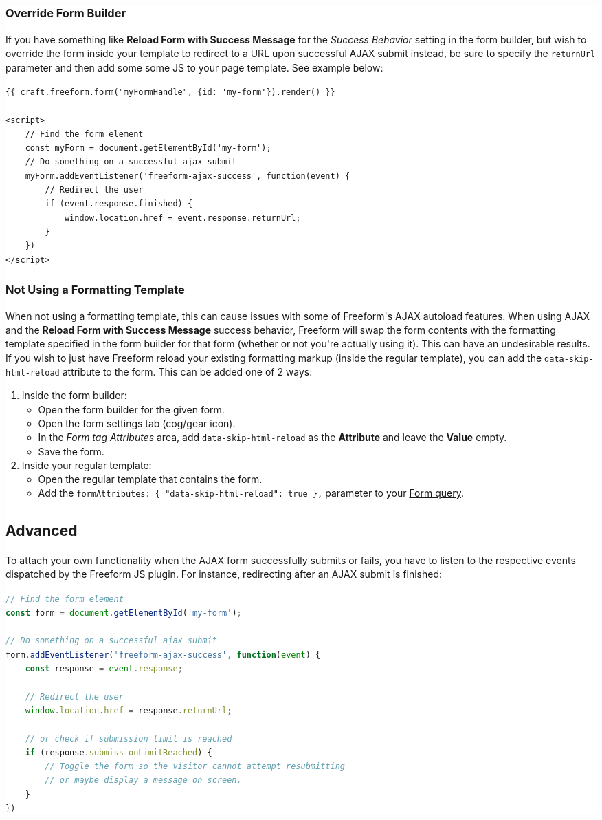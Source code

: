 ### Override Form Builder
If you have something like **Reload Form with Success Message** for the _Success Behavior_ setting in the form builder, but wish to override the form inside your template to redirect to a URL upon successful AJAX submit instead, be sure to specify the `returnUrl` parameter and then add some some JS to your page template. See example below:

``` twig
{{ craft.freeform.form("myFormHandle", {id: 'my-form'}).render() }}

<script>
    // Find the form element
    const myForm = document.getElementById('my-form');
    // Do something on a successful ajax submit
    myForm.addEventListener('freeform-ajax-success', function(event) {
        // Redirect the user
        if (event.response.finished) {
            window.location.href = event.response.returnUrl;
        }
    })
</script>
```

### Not Using a Formatting Template
When not using a formatting template, this can cause issues with some of Freeform's AJAX autoload features. When using AJAX and the **Reload Form with Success Message** success behavior, Freeform will swap the form contents with the formatting template specified in the form builder for that form (whether or not you're actually using it). This can have an undesirable results. If you wish to just have Freeform reload your existing formatting markup (inside the regular template), you can add the `data-skip-html-reload` attribute to the form. This can be added one of 2 ways:

1. Inside the form builder:
    - Open the form builder for the given form.
    - Open the form settings tab (cog/gear icon).
    - In the _Form tag Attributes_ area, add `data-skip-html-reload` as the **Attribute** and leave the **Value** empty.
    - Save the form.
2. Inside your regular template:
    - Open the regular template that contains the form.
    - Add the `formAttributes: { "data-skip-html-reload": true },` parameter to your [Form query](../templates/queries/form.md).


## Advanced
To attach your own functionality when the AJAX form successfully submits or fails, you have to listen to the respective events dispatched by the [Freeform JS plugin](../developer/js-plugin.md). For instance, redirecting after an AJAX submit is finished:

``` js
// Find the form element
const form = document.getElementById('my-form');

// Do something on a successful ajax submit
form.addEventListener('freeform-ajax-success', function(event) {
    const response = event.response;

    // Redirect the user
    window.location.href = response.returnUrl;
    
    // or check if submission limit is reached
    if (response.submissionLimitReached) {
        // Toggle the form so the visitor cannot attempt resubmitting
        // or maybe display a message on screen.
    }
})
```